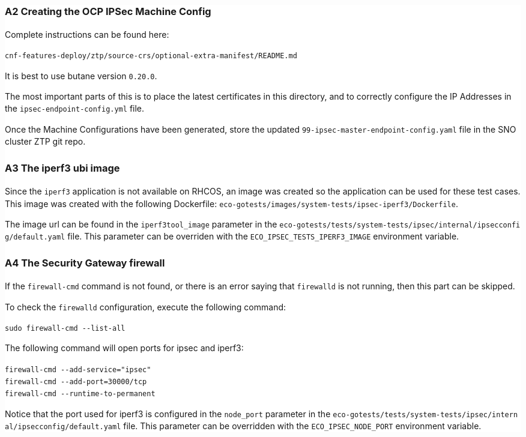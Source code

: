 ### A2 Creating the OCP IPSec Machine Config

Complete instructions can be found here:

```
cnf-features-deploy/ztp/source-crs/optional-extra-manifest/README.md
```

It is best to use butane version `0.20.0`.

The most important parts of this is to place the latest certificates in this
directory, and to correctly configure the IP Addresses in the `ipsec-endpoint-config.yml`
file.

Once the Machine Configurations have been generated, store the updated `99-ipsec-master-endpoint-config.yaml`
file in the SNO cluster ZTP git repo.

### A3 The iperf3 ubi image

Since the `iperf3` application is not available on RHCOS, an image was created so
the application can be used for these test cases. This image was created with the
following Dockerfile: `eco-gotests/images/system-tests/ipsec-iperf3/Dockerfile`.

The image url can be found in the `iperf3tool_image` parameter in the
`eco-gotests/tests/system-tests/ipsec/internal/ipsecconfig/default.yaml` file.
This parameter can be overriden with the `ECO_IPSEC_TESTS_IPERF3_IMAGE`
environment variable.

### A4 The Security Gateway firewall

If the `firewall-cmd` command is not found, or there is an error saying that
`firewalld` is not running, then this part can be skipped.

To check the `firewalld` configuration, execute the following command:

```
sudo firewall-cmd --list-all
```

The following command will open ports for ipsec and iperf3:

```
firewall-cmd --add-service="ipsec"
firewall-cmd --add-port=30000/tcp
firewall-cmd --runtime-to-permanent
```

Notice that the port used for iperf3 is configured in the `node_port` parameter
in the `eco-gotests/tests/system-tests/ipsec/internal/ipsecconfig/default.yaml` file.
This parameter can be overridden with the `ECO_IPSEC_NODE_PORT` environment variable.
